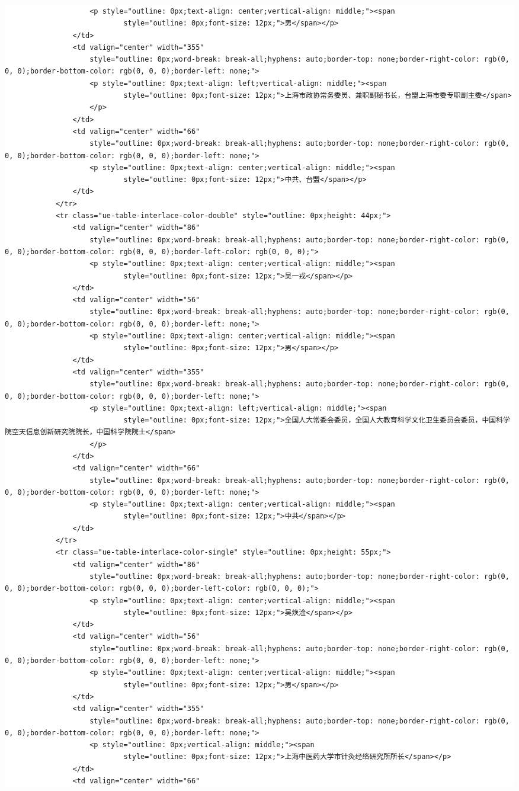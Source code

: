                         <p style="outline: 0px;text-align: center;vertical-align: middle;"><span
                                style="outline: 0px;font-size: 12px;">男</span></p>
                    </td>
                    <td valign="center" width="355"
                        style="outline: 0px;word-break: break-all;hyphens: auto;border-top: none;border-right-color: rgb(0, 0, 0);border-bottom-color: rgb(0, 0, 0);border-left: none;">
                        <p style="outline: 0px;text-align: left;vertical-align: middle;"><span
                                style="outline: 0px;font-size: 12px;">上海市政协常务委员、兼职副秘书长，台盟上海市委专职副主委</span>
                        </p>
                    </td>
                    <td valign="center" width="66"
                        style="outline: 0px;word-break: break-all;hyphens: auto;border-top: none;border-right-color: rgb(0, 0, 0);border-bottom-color: rgb(0, 0, 0);border-left: none;">
                        <p style="outline: 0px;text-align: center;vertical-align: middle;"><span
                                style="outline: 0px;font-size: 12px;">中共、台盟</span></p>
                    </td>
                </tr>
                <tr class="ue-table-interlace-color-double" style="outline: 0px;height: 44px;">
                    <td valign="center" width="86"
                        style="outline: 0px;word-break: break-all;hyphens: auto;border-top: none;border-right-color: rgb(0, 0, 0);border-bottom-color: rgb(0, 0, 0);border-left-color: rgb(0, 0, 0);">
                        <p style="outline: 0px;text-align: center;vertical-align: middle;"><span
                                style="outline: 0px;font-size: 12px;">吴一戎</span></p>
                    </td>
                    <td valign="center" width="56"
                        style="outline: 0px;word-break: break-all;hyphens: auto;border-top: none;border-right-color: rgb(0, 0, 0);border-bottom-color: rgb(0, 0, 0);border-left: none;">
                        <p style="outline: 0px;text-align: center;vertical-align: middle;"><span
                                style="outline: 0px;font-size: 12px;">男</span></p>
                    </td>
                    <td valign="center" width="355"
                        style="outline: 0px;word-break: break-all;hyphens: auto;border-top: none;border-right-color: rgb(0, 0, 0);border-bottom-color: rgb(0, 0, 0);border-left: none;">
                        <p style="outline: 0px;text-align: left;vertical-align: middle;"><span
                                style="outline: 0px;font-size: 12px;">全国人大常委会委员，全国人大教育科学文化卫生委员会委员，中国科学院空天信息创新研究院院长，中国科学院院士</span>
                        </p>
                    </td>
                    <td valign="center" width="66"
                        style="outline: 0px;word-break: break-all;hyphens: auto;border-top: none;border-right-color: rgb(0, 0, 0);border-bottom-color: rgb(0, 0, 0);border-left: none;">
                        <p style="outline: 0px;text-align: center;vertical-align: middle;"><span
                                style="outline: 0px;font-size: 12px;">中共</span></p>
                    </td>
                </tr>
                <tr class="ue-table-interlace-color-single" style="outline: 0px;height: 55px;">
                    <td valign="center" width="86"
                        style="outline: 0px;word-break: break-all;hyphens: auto;border-top: none;border-right-color: rgb(0, 0, 0);border-bottom-color: rgb(0, 0, 0);border-left-color: rgb(0, 0, 0);">
                        <p style="outline: 0px;text-align: center;vertical-align: middle;"><span
                                style="outline: 0px;font-size: 12px;">吴焕淦</span></p>
                    </td>
                    <td valign="center" width="56"
                        style="outline: 0px;word-break: break-all;hyphens: auto;border-top: none;border-right-color: rgb(0, 0, 0);border-bottom-color: rgb(0, 0, 0);border-left: none;">
                        <p style="outline: 0px;text-align: center;vertical-align: middle;"><span
                                style="outline: 0px;font-size: 12px;">男</span></p>
                    </td>
                    <td valign="center" width="355"
                        style="outline: 0px;word-break: break-all;hyphens: auto;border-top: none;border-right-color: rgb(0, 0, 0);border-bottom-color: rgb(0, 0, 0);border-left: none;">
                        <p style="outline: 0px;vertical-align: middle;"><span
                                style="outline: 0px;font-size: 12px;">上海中医药大学市针灸经络研究所所长</span></p>
                    </td>
                    <td valign="center" width="66"